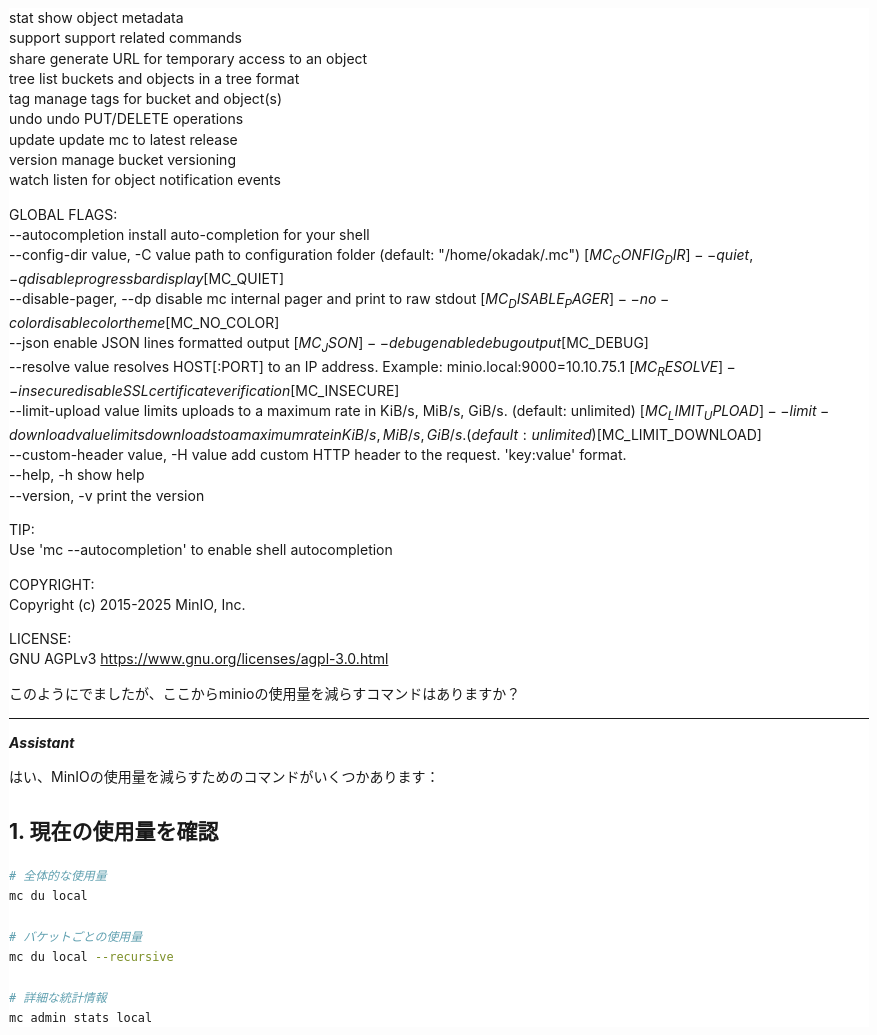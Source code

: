   stat       show object metadata                                                                                                         
  support    support related commands                                                                                                     
  share      generate URL for temporary access to an object                                                                               
  tree       list buckets and objects in a tree format                                                                                    
  tag        manage tags for bucket and object(s)                                                                                         
  undo       undo PUT/DELETE operations                                                                                                   
  update     update mc to latest release                                                                                                  
  version    manage bucket versioning                                                                                                     
  watch      listen for object notification events                                                                                        
                                                                                                                                          
GLOBAL FLAGS:                                                                                                                             
  --autocompletion                 install auto-completion for your shell                                                                 
  --config-dir value, -C value     path to configuration folder (default: "/home/okadak/.mc") [$MC_CONFIG_DIR]                            
  --quiet, -q                      disable progress bar display [$MC_QUIET]                                                               
  --disable-pager, --dp            disable mc internal pager and print to raw stdout [$MC_DISABLE_PAGER]                                  
  --no-color                       disable color theme [$MC_NO_COLOR]                                                                     
  --json                           enable JSON lines formatted output [$MC_JSON]                                                          
  --debug                          enable debug output [$MC_DEBUG]                                                                        
  --resolve value                  resolves HOST[:PORT] to an IP address. Example: minio.local:9000=10.10.75.1 [$MC_RESOLVE]              
  --insecure                       disable SSL certificate verification [$MC_INSECURE]                                                    
  --limit-upload value             limits uploads to a maximum rate in KiB/s, MiB/s, GiB/s. (default: unlimited) [$MC_LIMIT_UPLOAD]       
  --limit-download value           limits downloads to a maximum rate in KiB/s, MiB/s, GiB/s. (default: unlimited) [$MC_LIMIT_DOWNLOAD]   
  --custom-header value, -H value  add custom HTTP header to the request. 'key:value' format.                                             
  --help, -h                       show help                                                                                              
  --version, -v                    print the version                                                                                      
                                                                                                                                          
TIP:                                                                                                                                      
  Use 'mc --autocompletion' to enable shell autocompletion                                                                                
                                                                                                                                          
COPYRIGHT:                                                                                                                                
  Copyright (c) 2015-2025 MinIO, Inc.                                                                                                     
                                                                                                                                          
LICENSE:                                                                                                                                  
  GNU AGPLv3 <https://www.gnu.org/licenses/agpl-3.0.html> 

このようにでましたが、ここからminioの使用量を減らすコマンドはありますか？

---

_**Assistant**_

はい、MinIOの使用量を減らすためのコマンドがいくつかあります：

## 1. 現在の使用量を確認

```bash
# 全体的な使用量
mc du local

# バケットごとの使用量
mc du local --recursive

# 詳細な統計情報
mc admin stats local
```
